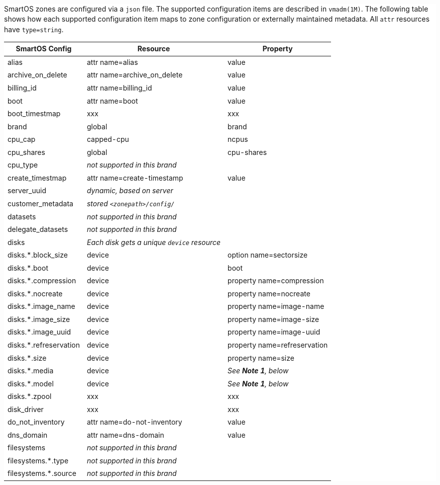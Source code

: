 SmartOS zones are configured via a `json` file.  The supported configuration
items are described in `vmadm(1M)`.  The following table shows how each
supported configuration item maps to zone configuration or externally maintained
metadata.  All `attr` resources have `type=string`.

| SmartOS Config        | Resource                      | Property      |
|-----------------------|-------------------------------|---------------|
| alias                 | attr name=alias               | value         |
| archive_on_delete     | attr name=archive_on_delete   | value         |
| billing_id            | attr name=billing_id          | value         |
| boot                  | attr name=boot                | value         |
| boot_timestmap        | xxx                           | xxx           |
| brand                 | global                        | brand         |
| cpu_cap               | capped-cpu                    | ncpus         |
| cpu_shares            | global                        | cpu-shares    |
| cpu_type              | *not supported in this brand* |               |
| create_timestmap      | attr name=create-timestamp    | value         |
| server_uuid           | *dynamic, based on server*    |               |
| customer_metadata     | *stored `<zonepath>/config/`* |               |
| datasets              | *not supported in this brand* |               |
| delegate_datasets     | *not supported in this brand* |               |
| disks                 | *Each disk gets a unique `device` resource* | |
| disks.\*.block_size   | device                        | option name=sectorsize |
| disks.\*.boot         | device                        | boot          |
| disks.\*.compression  | device                        | property name=compression |
| disks.\*.nocreate     | device                        | property name=nocreate |
| disks.\*.image_name   | device                        | property name=image-name |
| disks.\*.image_size   | device                        | property name=image-size |
| disks.\*.image_uuid   | device                        | property name=image-uuid |
| disks.\*.refreservation | device                      | property name=refreservation |
| disks.\*.size         | device                        | property name=size |
| disks.\*.media        | device                        | *See **Note 1**, below* |
| disks.\*.model        | device                        | *See **Note 1**, below* |
| disks.\*.zpool        | xxx                           | xxx           |
| disk_driver           | xxx                           | xxx           |
| do_not_inventory      | attr name=do-not-inventory    | value         |
| dns_domain            | attr name=dns-domain          | value         |
| filesystems           | *not supported in this brand* |               |
| filesystems.\*.type   | *not supported in this brand* |               |
| filesystems.\*.source | *not supported in this brand* |               |